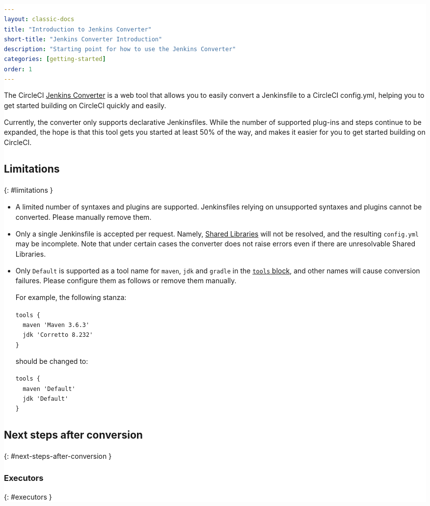 ```yaml
---
layout: classic-docs
title: "Introduction to Jenkins Converter"
short-title: "Jenkins Converter Introduction"
description: "Starting point for how to use the Jenkins Converter"
categories: [getting-started]
order: 1
---
```


The CircleCI [Jenkins Converter](https://circleci.com/developer/tools/jenkins-converter) is a web tool that allows you to easily convert a Jenkinsfile to a CircleCI config.yml, helping you to get started building on CircleCI quickly and easily.

Currently, the converter only supports declarative Jenkinsfiles. While the number of supported plug-ins and steps continue to be expanded, the hope is that this tool gets you started at least 50% of the way, and makes it easier for you to get started building on CircleCI.

## Limitations
{: #limitations }

* A limited number of syntaxes and plugins are supported. Jenkinsfiles relying on unsupported syntaxes and plugins cannot be converted. Please manually remove them.

* Only a single Jenkinsfile is accepted per request. Namely, [Shared Libraries](https://www.jenkins.io/doc/book/pipeline/shared-libraries/) will not be resolved, and the resulting `config.yml` may be incomplete. Note that under certain cases the converter does not raise errors even if there are unresolvable Shared Libraries.

* Only `Default` is supported as a tool name for `maven`, `jdk` and `gradle` in the [`tools` block](https://www.jenkins.io/doc/book/pipeline/syntax/#tools), and other names will cause conversion failures. Please configure them as follows or remove them manually.

  For example, the following stanza:
  ```
  tools {
    maven 'Maven 3.6.3'
    jdk 'Corretto 8.232'
  }
  ```
  should be changed to:
  ```
  tools {
    maven 'Default'
    jdk 'Default'
  }
  ```

## Next steps after conversion
{: #next-steps-after-conversion }

### Executors
{: #executors }
